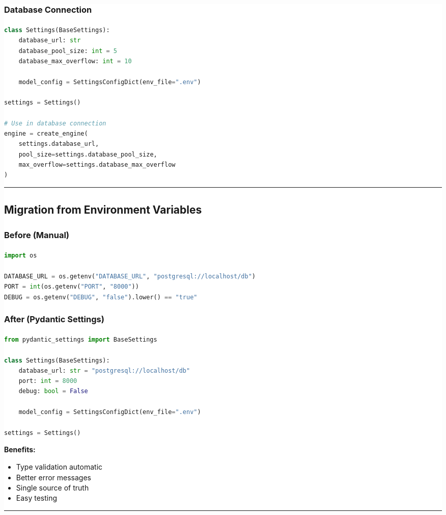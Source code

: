 ### Database Connection
```python
class Settings(BaseSettings):
    database_url: str
    database_pool_size: int = 5
    database_max_overflow: int = 10
    
    model_config = SettingsConfigDict(env_file=".env")

settings = Settings()

# Use in database connection
engine = create_engine(
    settings.database_url,
    pool_size=settings.database_pool_size,
    max_overflow=settings.database_max_overflow
)
```

---

## Migration from Environment Variables

### Before (Manual)
```python
import os

DATABASE_URL = os.getenv("DATABASE_URL", "postgresql://localhost/db")
PORT = int(os.getenv("PORT", "8000"))
DEBUG = os.getenv("DEBUG", "false").lower() == "true"
```

### After (Pydantic Settings)
```python
from pydantic_settings import BaseSettings

class Settings(BaseSettings):
    database_url: str = "postgresql://localhost/db"
    port: int = 8000
    debug: bool = False
    
    model_config = SettingsConfigDict(env_file=".env")

settings = Settings()
```

**Benefits:**
- Type validation automatic
- Better error messages
- Single source of truth
- Easy testing

---